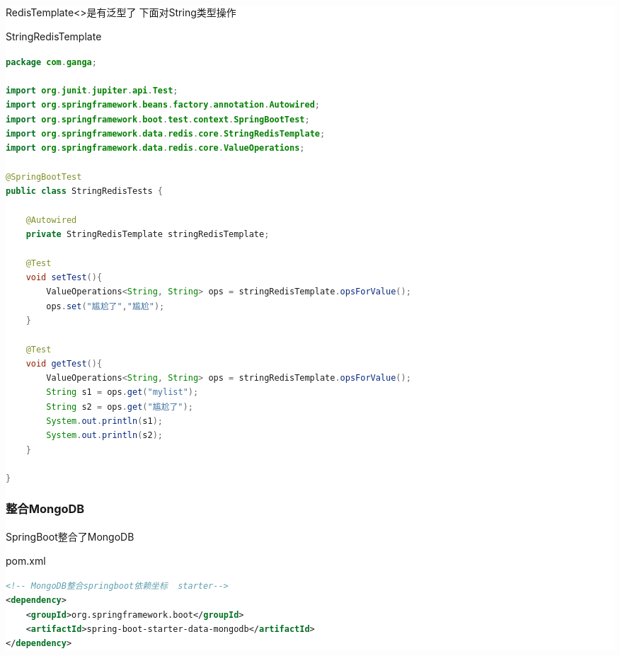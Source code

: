 RedisTemplate<>是有泛型了 下面对String类型操作



StringRedisTemplate

```java
package com.ganga;

import org.junit.jupiter.api.Test;
import org.springframework.beans.factory.annotation.Autowired;
import org.springframework.boot.test.context.SpringBootTest;
import org.springframework.data.redis.core.StringRedisTemplate;
import org.springframework.data.redis.core.ValueOperations;

@SpringBootTest
public class StringRedisTests {

    @Autowired
    private StringRedisTemplate stringRedisTemplate;

    @Test
    void setTest(){
        ValueOperations<String, String> ops = stringRedisTemplate.opsForValue();
        ops.set("尴尬了","尴尬");
    }

    @Test
    void getTest(){
        ValueOperations<String, String> ops = stringRedisTemplate.opsForValue();
        String s1 = ops.get("mylist");
        String s2 = ops.get("尴尬了");
        System.out.println(s1);
        System.out.println(s2);
    }

}
```







### 整合MongoDB

SpringBoot整合了MongoDB

pom.xml

```xml
<!-- MongoDB整合springboot依赖坐标  starter-->
<dependency>
    <groupId>org.springframework.boot</groupId>
    <artifactId>spring-boot-starter-data-mongodb</artifactId>
</dependency>
```
